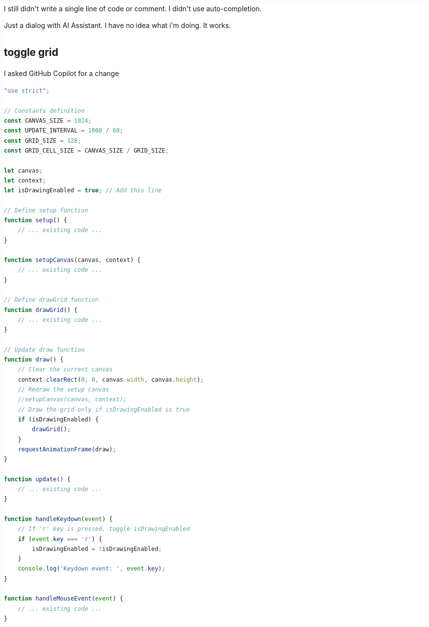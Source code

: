 I still didn't write a single line of code or comment.
I didn't use auto-completion.

Just a dialog with AI Assistant. I have no idea what i'm doing. It works.

## toggle grid

I asked GitHub Copilot for a change

```Javascript
"use strict";

// Constants definition
const CANVAS_SIZE = 1024;
const UPDATE_INTERVAL = 1000 / 60;
const GRID_SIZE = 128;
const GRID_CELL_SIZE = CANVAS_SIZE / GRID_SIZE;

let canvas;
let context;
let isDrawingEnabled = true; // Add this line

// Define setup function
function setup() {
    // ... existing code ...
}

function setupCanvas(canvas, context) {
    // ... existing code ...
}

// Define drawGrid function
function drawGrid() {
    // ... existing code ...
}

// Update draw function
function draw() {
    // Clear the current canvas
    context.clearRect(0, 0, canvas.width, canvas.height);
    // Redraw the setup canvas
    //setupCanvas(canvas, context);
    // Draw the grid only if isDrawingEnabled is true
    if (isDrawingEnabled) {
        drawGrid();
    }
    requestAnimationFrame(draw);
}

function update() {
    // ... existing code ...
}

function handleKeydown(event) {
    // If 'r' key is pressed, toggle isDrawingEnabled
    if (event.key === 'r') {
        isDrawingEnabled = !isDrawingEnabled;
    }
    console.log('Keydown event: ', event.key);
}

function handleMouseEvent(event) {
    // ... existing code ...
}
```